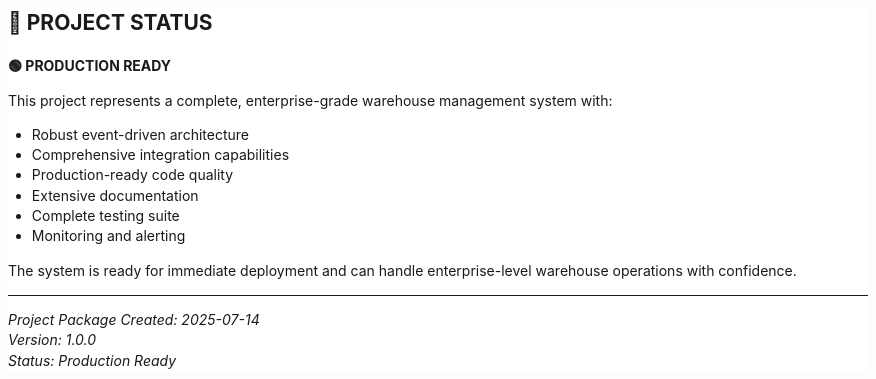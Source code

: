 
## 🎉 **PROJECT STATUS**

**🟢 PRODUCTION READY**

This project represents a complete, enterprise-grade warehouse management system with:
- Robust event-driven architecture
- Comprehensive integration capabilities
- Production-ready code quality
- Extensive documentation
- Complete testing suite
- Monitoring and alerting

The system is ready for immediate deployment and can handle enterprise-level warehouse operations with confidence.

---

*Project Package Created: 2025-07-14*  
*Version: 1.0.0*  
*Status: Production Ready*